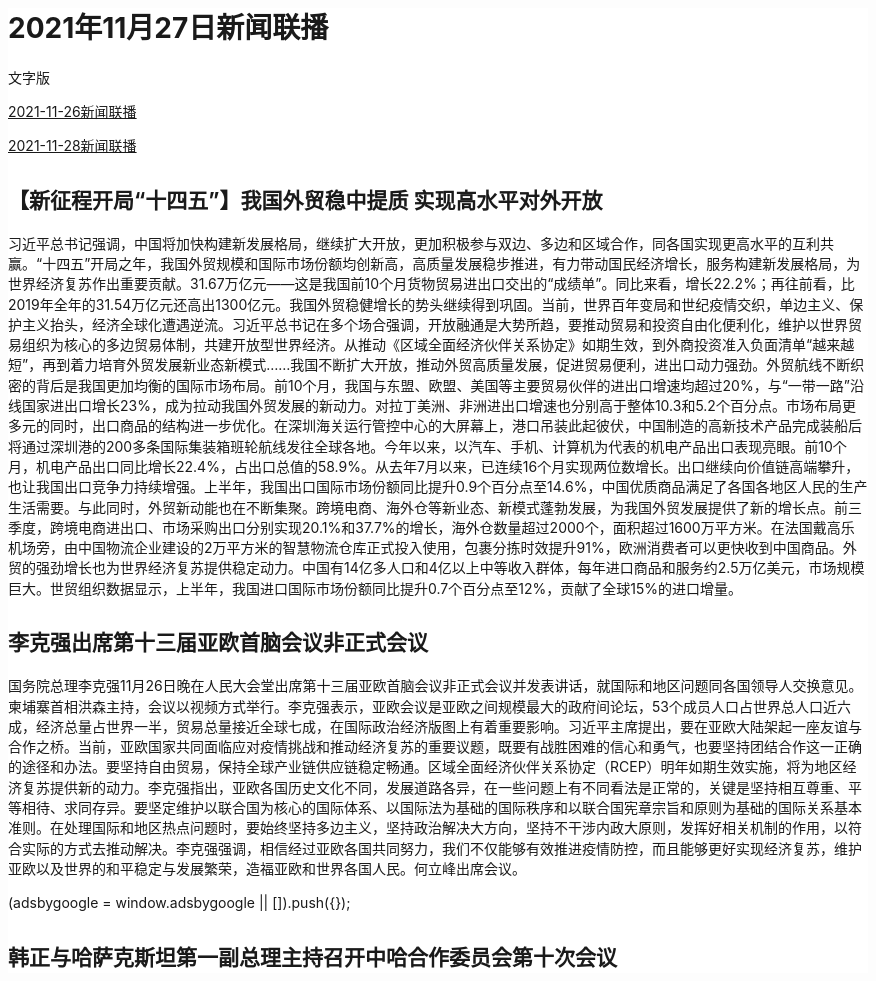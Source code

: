 







# 2021年11月27日新闻联播
 文字版








[2021-11-26新闻联播](/xinwenlianbo/20211126)


[2021-11-28新闻联播](/xinwenlianbo/20211128)





## 【新征程开局“十四五”】我国外贸稳中提质 实现高水平对外开放


习近平总书记强调，中国将加快构建新发展格局，继续扩大开放，更加积极参与双边、多边和区域合作，同各国实现更高水平的互利共赢。“十四五”开局之年，我国外贸规模和国际市场份额均创新高，高质量发展稳步推进，有力带动国民经济增长，服务构建新发展格局，为世界经济复苏作出重要贡献。31.67万亿元——这是我国前10个月货物贸易进出口交出的“成绩单”。同比来看，增长22.2%；再往前看，比2019年全年的31.54万亿元还高出1300亿元。我国外贸稳健增长的势头继续得到巩固。当前，世界百年变局和世纪疫情交织，单边主义、保护主义抬头，经济全球化遭遇逆流。习近平总书记在多个场合强调，开放融通是大势所趋，要推动贸易和投资自由化便利化，维护以世界贸易组织为核心的多边贸易体制，共建开放型世界经济。从推动《区域全面经济伙伴关系协定》如期生效，到外商投资准入负面清单“越来越短”，再到着力培育外贸发展新业态新模式……我国不断扩大开放，推动外贸高质量发展，促进贸易便利，进出口动力强劲。外贸航线不断织密的背后是我国更加均衡的国际市场布局。前10个月，我国与东盟、欧盟、美国等主要贸易伙伴的进出口增速均超过20%，与“一带一路”沿线国家进出口增长23%，成为拉动我国外贸发展的新动力。对拉丁美洲、非洲进出口增速也分别高于整体10.3和5.2个百分点。市场布局更多元的同时，出口商品的结构进一步优化。在深圳海关运行管控中心的大屏幕上，港口吊装此起彼伏，中国制造的高新技术产品完成装船后将通过深圳港的200多条国际集装箱班轮航线发往全球各地。今年以来，以汽车、手机、计算机为代表的机电产品出口表现亮眼。前10个月，机电产品出口同比增长22.4%，占出口总值的58.9%。从去年7月以来，已连续16个月实现两位数增长。出口继续向价值链高端攀升，也让我国出口竞争力持续增强。上半年，我国出口国际市场份额同比提升0.9个百分点至14.6%，中国优质商品满足了各国各地区人民的生产生活需要。与此同时，外贸新动能也在不断集聚。跨境电商、海外仓等新业态、新模式蓬勃发展，为我国外贸发展提供了新的增长点。前三季度，跨境电商进出口、市场采购出口分别实现20.1%和37.7%的增长，海外仓数量超过2000个，面积超过1600万平方米。在法国戴高乐机场旁，由中国物流企业建设的2万平方米的智慧物流仓库正式投入使用，包裹分拣时效提升91%，欧洲消费者可以更快收到中国商品。外贸的强劲增长也为世界经济复苏提供稳定动力。中国有14亿多人口和4亿以上中等收入群体，每年进口商品和服务约2.5万亿美元，市场规模巨大。世贸组织数据显示，上半年，我国进口国际市场份额同比提升0.7个百分点至12%，贡献了全球15%的进口增量。


## 李克强出席第十三届亚欧首脑会议非正式会议


国务院总理李克强11月26日晚在人民大会堂出席第十三届亚欧首脑会议非正式会议并发表讲话，就国际和地区问题同各国领导人交换意见。柬埔寨首相洪森主持，会议以视频方式举行。李克强表示，亚欧会议是亚欧之间规模最大的政府间论坛，53个成员人口占世界总人口近六成，经济总量占世界一半，贸易总量接近全球七成，在国际政治经济版图上有着重要影响。习近平主席提出，要在亚欧大陆架起一座友谊与合作之桥。当前，亚欧国家共同面临应对疫情挑战和推动经济复苏的重要议题，既要有战胜困难的信心和勇气，也要坚持团结合作这一正确的途径和办法。要坚持自由贸易，保持全球产业链供应链稳定畅通。区域全面经济伙伴关系协定（RCEP）明年如期生效实施，将为地区经济复苏提供新的动力。李克强指出，亚欧各国历史文化不同，发展道路各异，在一些问题上有不同看法是正常的，关键是坚持相互尊重、平等相待、求同存异。要坚定维护以联合国为核心的国际体系、以国际法为基础的国际秩序和以联合国宪章宗旨和原则为基础的国际关系基本准则。在处理国际和地区热点问题时，要始终坚持多边主义，坚持政治解决大方向，坚持不干涉内政大原则，发挥好相关机制的作用，以符合实际的方式去推动解决。李克强强调，相信经过亚欧各国共同努力，我们不仅能够有效推进疫情防控，而且能够更好实现经济复苏，维护亚欧以及世界的和平稳定与发展繁荣，造福亚欧和世界各国人民。何立峰出席会议。





 (adsbygoogle = window.adsbygoogle || []).push({});

 
## 韩正与哈萨克斯坦第一副总理主持召开中哈合作委员会第十次会议
